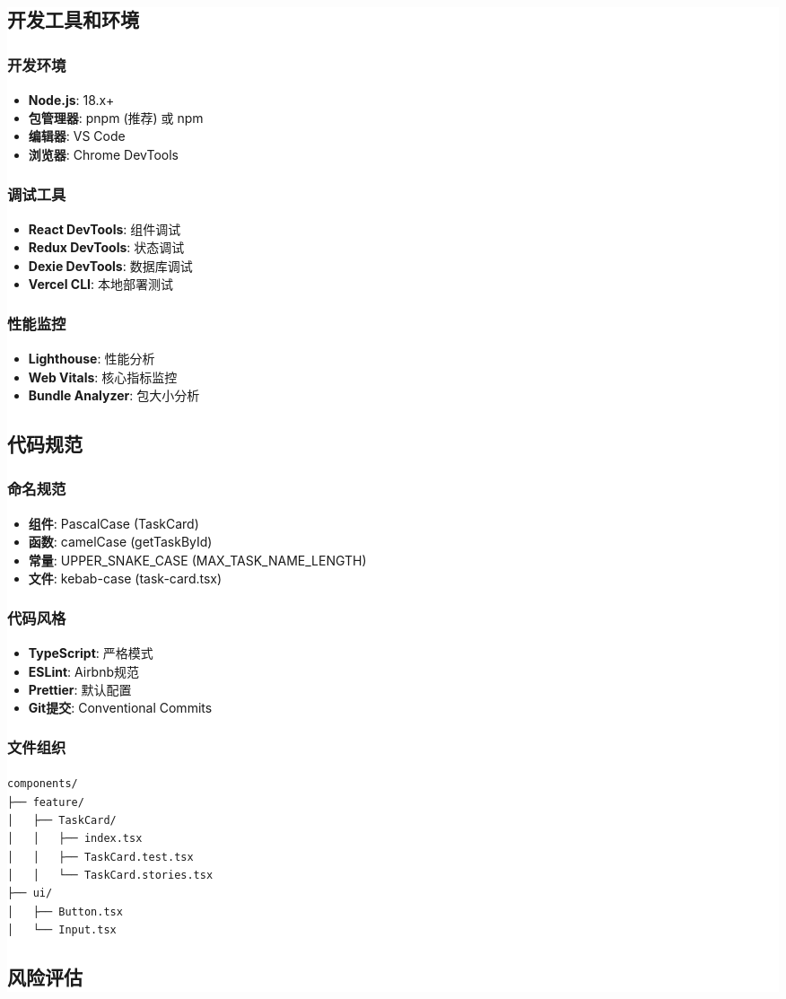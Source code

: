 ## 开发工具和环境

### 开发环境
- **Node.js**: 18.x+
- **包管理器**: pnpm (推荐) 或 npm
- **编辑器**: VS Code
- **浏览器**: Chrome DevTools

### 调试工具
- **React DevTools**: 组件调试
- **Redux DevTools**: 状态调试
- **Dexie DevTools**: 数据库调试
- **Vercel CLI**: 本地部署测试

### 性能监控
- **Lighthouse**: 性能分析
- **Web Vitals**: 核心指标监控
- **Bundle Analyzer**: 包大小分析

## 代码规范

### 命名规范
- **组件**: PascalCase (TaskCard)
- **函数**: camelCase (getTaskById)
- **常量**: UPPER_SNAKE_CASE (MAX_TASK_NAME_LENGTH)
- **文件**: kebab-case (task-card.tsx)

### 代码风格
- **TypeScript**: 严格模式
- **ESLint**: Airbnb规范
- **Prettier**: 默认配置
- **Git提交**: Conventional Commits

### 文件组织
```
components/
├── feature/
│   ├── TaskCard/
│   │   ├── index.tsx
│   │   ├── TaskCard.test.tsx
│   │   └── TaskCard.stories.tsx
├── ui/
│   ├── Button.tsx
│   └── Input.tsx
```

## 风险评估

